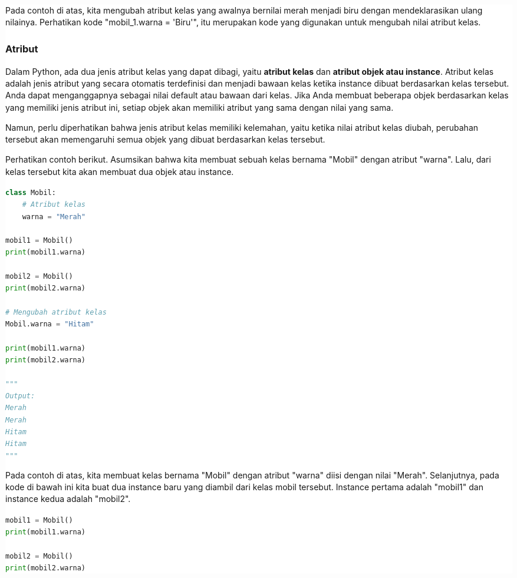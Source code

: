 Pada contoh di atas, kita mengubah atribut kelas yang awalnya bernilai merah menjadi biru dengan mendeklarasikan ulang nilainya. Perhatikan kode "mobil_1.warna = 'Biru'", itu merupakan kode yang digunakan untuk mengubah nilai atribut kelas.

### **Atribut**

Dalam Python, ada dua jenis atribut kelas yang dapat dibagi, yaitu **atribut kelas** dan **atribut objek atau instance**. Atribut kelas adalah jenis atribut yang secara otomatis terdefinisi dan menjadi bawaan kelas ketika instance dibuat berdasarkan kelas tersebut. Anda dapat menganggapnya sebagai nilai default atau bawaan dari kelas. Jika Anda membuat beberapa objek berdasarkan kelas yang memiliki jenis atribut ini, setiap objek akan memiliki atribut yang sama dengan nilai yang sama. 

Namun, perlu diperhatikan bahwa jenis atribut kelas memiliki kelemahan, yaitu ketika nilai atribut kelas diubah, perubahan tersebut akan memengaruhi semua objek yang dibuat berdasarkan kelas tersebut.

Perhatikan contoh berikut. Asumsikan bahwa kita membuat sebuah kelas bernama "Mobil" dengan atribut "warna". Lalu, dari kelas tersebut kita akan membuat dua objek atau instance.

```python
class Mobil:
    # Atribut kelas
    warna = "Merah"

mobil1 = Mobil()
print(mobil1.warna)

mobil2 = Mobil()
print(mobil2.warna)

# Mengubah atribut kelas
Mobil.warna = "Hitam"

print(mobil1.warna)
print(mobil2.warna)

"""
Output:
Merah
Merah
Hitam
Hitam
"""
```

Pada contoh di atas, kita membuat kelas bernama "Mobil" dengan atribut "warna" diisi dengan nilai "Merah". Selanjutnya, pada kode di bawah ini kita buat dua instance baru yang diambil dari kelas mobil tersebut. Instance pertama adalah "mobil1" dan instance kedua adalah "mobil2".

```python
mobil1 = Mobil()
print(mobil1.warna)
 
mobil2 = Mobil()
print(mobil2.warna)
```
